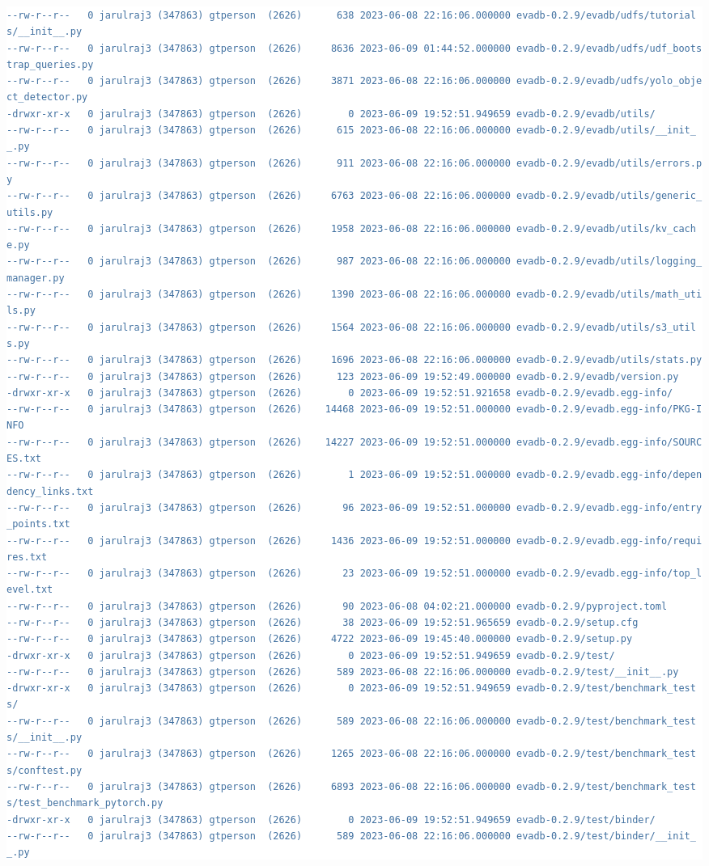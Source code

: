 ```diff
--rw-r--r--   0 jarulraj3 (347863) gtperson  (2626)      638 2023-06-08 22:16:06.000000 evadb-0.2.9/evadb/udfs/tutorials/__init__.py
--rw-r--r--   0 jarulraj3 (347863) gtperson  (2626)     8636 2023-06-09 01:44:52.000000 evadb-0.2.9/evadb/udfs/udf_bootstrap_queries.py
--rw-r--r--   0 jarulraj3 (347863) gtperson  (2626)     3871 2023-06-08 22:16:06.000000 evadb-0.2.9/evadb/udfs/yolo_object_detector.py
-drwxr-xr-x   0 jarulraj3 (347863) gtperson  (2626)        0 2023-06-09 19:52:51.949659 evadb-0.2.9/evadb/utils/
--rw-r--r--   0 jarulraj3 (347863) gtperson  (2626)      615 2023-06-08 22:16:06.000000 evadb-0.2.9/evadb/utils/__init__.py
--rw-r--r--   0 jarulraj3 (347863) gtperson  (2626)      911 2023-06-08 22:16:06.000000 evadb-0.2.9/evadb/utils/errors.py
--rw-r--r--   0 jarulraj3 (347863) gtperson  (2626)     6763 2023-06-08 22:16:06.000000 evadb-0.2.9/evadb/utils/generic_utils.py
--rw-r--r--   0 jarulraj3 (347863) gtperson  (2626)     1958 2023-06-08 22:16:06.000000 evadb-0.2.9/evadb/utils/kv_cache.py
--rw-r--r--   0 jarulraj3 (347863) gtperson  (2626)      987 2023-06-08 22:16:06.000000 evadb-0.2.9/evadb/utils/logging_manager.py
--rw-r--r--   0 jarulraj3 (347863) gtperson  (2626)     1390 2023-06-08 22:16:06.000000 evadb-0.2.9/evadb/utils/math_utils.py
--rw-r--r--   0 jarulraj3 (347863) gtperson  (2626)     1564 2023-06-08 22:16:06.000000 evadb-0.2.9/evadb/utils/s3_utils.py
--rw-r--r--   0 jarulraj3 (347863) gtperson  (2626)     1696 2023-06-08 22:16:06.000000 evadb-0.2.9/evadb/utils/stats.py
--rw-r--r--   0 jarulraj3 (347863) gtperson  (2626)      123 2023-06-09 19:52:49.000000 evadb-0.2.9/evadb/version.py
-drwxr-xr-x   0 jarulraj3 (347863) gtperson  (2626)        0 2023-06-09 19:52:51.921658 evadb-0.2.9/evadb.egg-info/
--rw-r--r--   0 jarulraj3 (347863) gtperson  (2626)    14468 2023-06-09 19:52:51.000000 evadb-0.2.9/evadb.egg-info/PKG-INFO
--rw-r--r--   0 jarulraj3 (347863) gtperson  (2626)    14227 2023-06-09 19:52:51.000000 evadb-0.2.9/evadb.egg-info/SOURCES.txt
--rw-r--r--   0 jarulraj3 (347863) gtperson  (2626)        1 2023-06-09 19:52:51.000000 evadb-0.2.9/evadb.egg-info/dependency_links.txt
--rw-r--r--   0 jarulraj3 (347863) gtperson  (2626)       96 2023-06-09 19:52:51.000000 evadb-0.2.9/evadb.egg-info/entry_points.txt
--rw-r--r--   0 jarulraj3 (347863) gtperson  (2626)     1436 2023-06-09 19:52:51.000000 evadb-0.2.9/evadb.egg-info/requires.txt
--rw-r--r--   0 jarulraj3 (347863) gtperson  (2626)       23 2023-06-09 19:52:51.000000 evadb-0.2.9/evadb.egg-info/top_level.txt
--rw-r--r--   0 jarulraj3 (347863) gtperson  (2626)       90 2023-06-08 04:02:21.000000 evadb-0.2.9/pyproject.toml
--rw-r--r--   0 jarulraj3 (347863) gtperson  (2626)       38 2023-06-09 19:52:51.965659 evadb-0.2.9/setup.cfg
--rw-r--r--   0 jarulraj3 (347863) gtperson  (2626)     4722 2023-06-09 19:45:40.000000 evadb-0.2.9/setup.py
-drwxr-xr-x   0 jarulraj3 (347863) gtperson  (2626)        0 2023-06-09 19:52:51.949659 evadb-0.2.9/test/
--rw-r--r--   0 jarulraj3 (347863) gtperson  (2626)      589 2023-06-08 22:16:06.000000 evadb-0.2.9/test/__init__.py
-drwxr-xr-x   0 jarulraj3 (347863) gtperson  (2626)        0 2023-06-09 19:52:51.949659 evadb-0.2.9/test/benchmark_tests/
--rw-r--r--   0 jarulraj3 (347863) gtperson  (2626)      589 2023-06-08 22:16:06.000000 evadb-0.2.9/test/benchmark_tests/__init__.py
--rw-r--r--   0 jarulraj3 (347863) gtperson  (2626)     1265 2023-06-08 22:16:06.000000 evadb-0.2.9/test/benchmark_tests/conftest.py
--rw-r--r--   0 jarulraj3 (347863) gtperson  (2626)     6893 2023-06-08 22:16:06.000000 evadb-0.2.9/test/benchmark_tests/test_benchmark_pytorch.py
-drwxr-xr-x   0 jarulraj3 (347863) gtperson  (2626)        0 2023-06-09 19:52:51.949659 evadb-0.2.9/test/binder/
--rw-r--r--   0 jarulraj3 (347863) gtperson  (2626)      589 2023-06-08 22:16:06.000000 evadb-0.2.9/test/binder/__init__.py
```